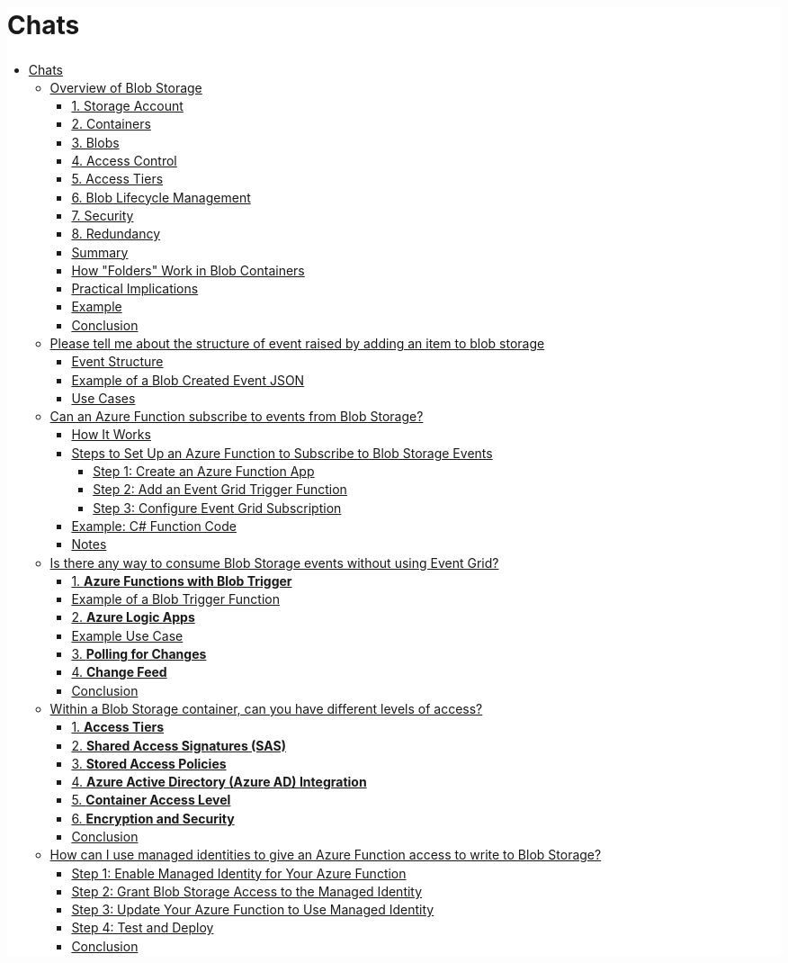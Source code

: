 # Chats

- [Chats](#chats)
  - [Overview of Blob Storage](#overview-of-blob-storage)
    - [1. Storage Account](#1-storage-account)
    - [2. Containers](#2-containers)
    - [3. Blobs](#3-blobs)
    - [4. Access Control](#4-access-control)
    - [5. Access Tiers](#5-access-tiers)
    - [6. Blob Lifecycle Management](#6-blob-lifecycle-management)
    - [7. Security](#7-security)
    - [8. Redundancy](#8-redundancy)
    - [Summary](#summary)
    - [How "Folders" Work in Blob Containers](#how-folders-work-in-blob-containers)
    - [Practical Implications](#practical-implications)
    - [Example](#example)
    - [Conclusion](#conclusion)
  - [Please tell me about the structure of event raised by adding an item to blob storage](#please-tell-me-about-the-structure-of-event-raised-by-adding-an-item-to-blob-storage)
    - [Event Structure](#event-structure)
    - [Example of a Blob Created Event JSON](#example-of-a-blob-created-event-json)
    - [Use Cases](#use-cases)
  - [Can an Azure Function subscribe to events from Blob Storage?](#can-an-azure-function-subscribe-to-events-from-blob-storage)
    - [How It Works](#how-it-works)
    - [Steps to Set Up an Azure Function to Subscribe to Blob Storage Events](#steps-to-set-up-an-azure-function-to-subscribe-to-blob-storage-events)
      - [Step 1: Create an Azure Function App](#step-1-create-an-azure-function-app)
      - [Step 2: Add an Event Grid Trigger Function](#step-2-add-an-event-grid-trigger-function)
      - [Step 3: Configure Event Grid Subscription](#step-3-configure-event-grid-subscription)
    - [Example: C# Function Code](#example-c-function-code)
    - [Notes](#notes)
  - [Is there any way to consume Blob Storage events without using Event Grid?](#is-there-any-way-to-consume-blob-storage-events-without-using-event-grid)
    - [1. **Azure Functions with Blob Trigger**](#1-azure-functions-with-blob-trigger)
    - [Example of a Blob Trigger Function](#example-of-a-blob-trigger-function)
    - [2. **Azure Logic Apps**](#2-azure-logic-apps)
    - [Example Use Case](#example-use-case)
    - [3. **Polling for Changes**](#3-polling-for-changes)
    - [4. **Change Feed**](#4-change-feed)
    - [Conclusion](#conclusion-1)
  - [Within a Blob Storage container, can you have different levels of access?](#within-a-blob-storage-container-can-you-have-different-levels-of-access)
    - [1. **Access Tiers**](#1-access-tiers)
    - [2. **Shared Access Signatures (SAS)**](#2-shared-access-signatures-sas)
    - [3. **Stored Access Policies**](#3-stored-access-policies)
    - [4. **Azure Active Directory (Azure AD) Integration**](#4-azure-active-directory-azure-ad-integration)
    - [5. **Container Access Level**](#5-container-access-level)
    - [6. **Encryption and Security**](#6-encryption-and-security)
    - [Conclusion](#conclusion-2)
  - [How can I use managed identities to give an Azure Function access to write to Blob Storage?](#how-can-i-use-managed-identities-to-give-an-azure-function-access-to-write-to-blob-storage)
    - [Step 1: Enable Managed Identity for Your Azure Function](#step-1-enable-managed-identity-for-your-azure-function)
    - [Step 2: Grant Blob Storage Access to the Managed Identity](#step-2-grant-blob-storage-access-to-the-managed-identity)
    - [Step 3: Update Your Azure Function to Use Managed Identity](#step-3-update-your-azure-function-to-use-managed-identity)
    - [Step 4: Test and Deploy](#step-4-test-and-deploy)
    - [Conclusion](#conclusion-3)